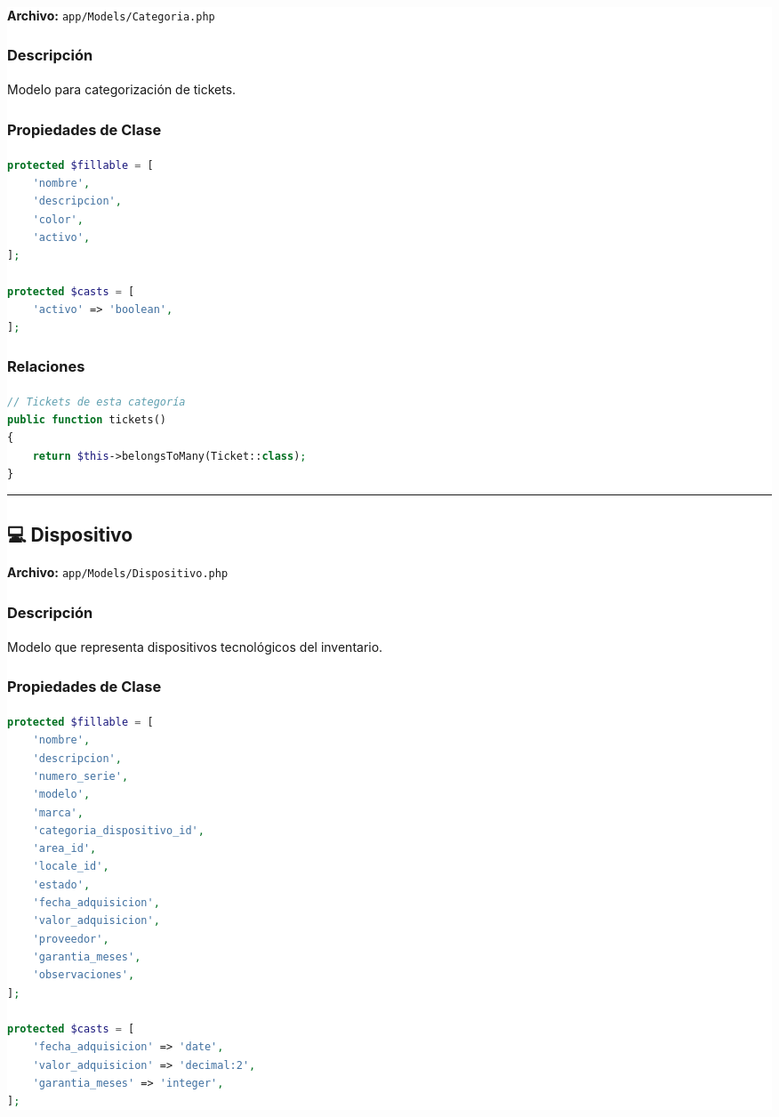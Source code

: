 **Archivo:** `app/Models/Categoria.php`

### Descripción
Modelo para categorización de tickets.

### Propiedades de Clase

```php
protected $fillable = [
    'nombre',
    'descripcion',
    'color',
    'activo',
];

protected $casts = [
    'activo' => 'boolean',
];
```

### Relaciones

```php
// Tickets de esta categoría
public function tickets()
{
    return $this->belongsToMany(Ticket::class);
}
```

---

## 💻 Dispositivo

**Archivo:** `app/Models/Dispositivo.php`

### Descripción
Modelo que representa dispositivos tecnológicos del inventario.

### Propiedades de Clase

```php
protected $fillable = [
    'nombre',
    'descripcion',
    'numero_serie',
    'modelo',
    'marca',
    'categoria_dispositivo_id',
    'area_id',
    'locale_id',
    'estado',
    'fecha_adquisicion',
    'valor_adquisicion',
    'proveedor',
    'garantia_meses',
    'observaciones',
];

protected $casts = [
    'fecha_adquisicion' => 'date',
    'valor_adquisicion' => 'decimal:2',
    'garantia_meses' => 'integer',
];
```